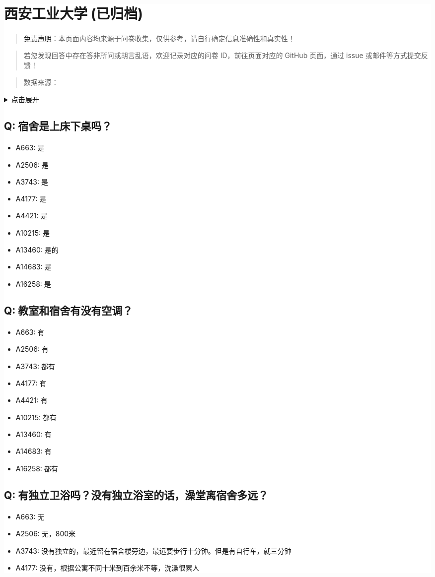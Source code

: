 # 西安工业大学 (已归档)

> [免责声明](https://colleges.chat/#_3)：本页面内容均来源于问卷收集，仅供参考，请自行确定信息准确性和真实性！

> 若您发现回答中存在答非所问或胡言乱语，欢迎记录对应的问卷 ID，前往页面对应的 GitHub 页面，通过 issue 或邮件等方式提交反馈！

> 数据来源：

<details><summary>点击展开</summary></details>

## Q: 宿舍是上床下桌吗？

- A663: 是

- A2506: 是

- A3743: 是

- A4177: 是

- A4421: 是

- A10215: 是

- A13460: 是的

- A14683: 是

- A16258: 是

## Q: 教室和宿舍有没有空调？

- A663: 有

- A2506: 有

- A3743: 都有

- A4177: 有

- A4421: 有

- A10215: 都有

- A13460: 有

- A14683: 有

- A16258: 都有

## Q: 有独立卫浴吗？没有独立浴室的话，澡堂离宿舍多远？

- A663: 无

- A2506: 无，800米

- A3743: 没有独立的，最近留在宿舍楼旁边，最远要步行十分钟。但是有自行车，就三分钟

- A4177: 没有，根据公寓不同十米到百余米不等，洗澡很累人
